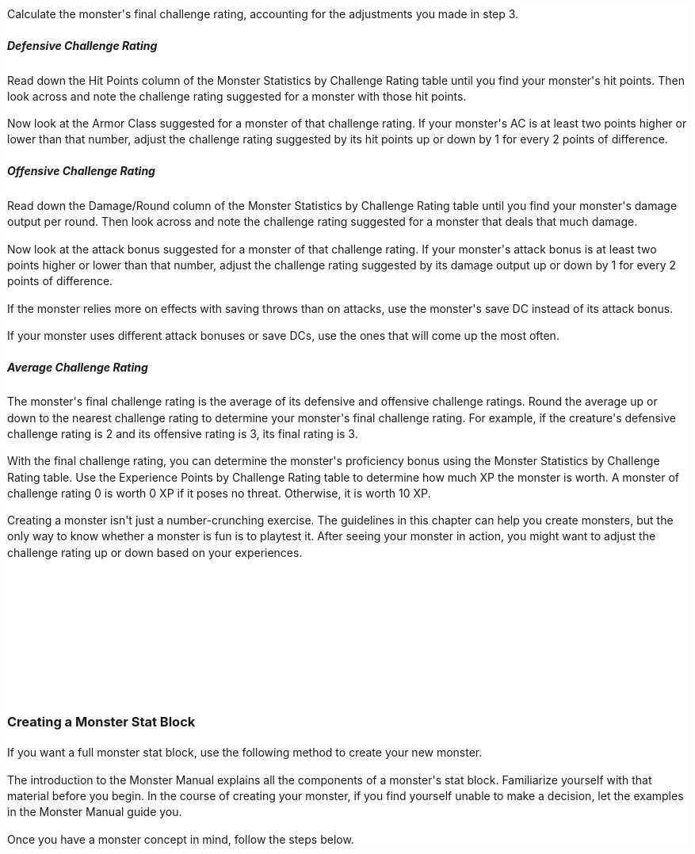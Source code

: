 Calculate the monster's final challenge rating, accounting for the adjustments you made in step 3.

##### Defensive Challenge Rating

Read down the Hit Points column of the Monster Statistics by Challenge Rating table until you find your monster's hit points. Then look across and note the challenge rating suggested for a monster with those hit points.

Now look at the Armor Class suggested for a monster of that challenge rating. If your monster's AC is at least two points higher or lower than that number, adjust the challenge rating suggested by its hit points up or down by 1 for every 2 points of difference.

##### Offensive Challenge Rating

Read down the Damage/Round column of the Monster Statistics by Challenge Rating table until you find your monster's damage output per round. Then look across and note the challenge rating suggested for a monster that deals that much damage.

Now look at the attack bonus suggested for a monster of that challenge rating. If your monster's attack bonus is at least two points higher or lower than that number, adjust the challenge rating suggested by its damage output up or down by 1 for every 2 points of difference.

If the monster relies more on effects with saving throws than on attacks, use the monster's save DC instead of its attack bonus.

If your monster uses different attack bonuses or save DCs, use the ones that will come up the most often.

##### Average Challenge Rating

The monster's final challenge rating is the average of its defensive and offensive challenge ratings. Round the average up or down to the nearest challenge rating to determine your monster's final challenge rating. For example, if the creature's defensive challenge rating is 2 and its offensive rating is 3, its final rating is 3.

With the final challenge rating, you can determine the monster's proficiency bonus using the Monster Statistics by Challenge Rating table. Use the Experience Points by Challenge Rating table to determine how much XP the monster is worth. A monster of challenge rating 0 is worth 0 XP if it poses no threat. Otherwise, it is worth 10 XP.

Creating a monster isn't just a number-crunching exercise. The guidelines in this chapter can help you create monsters, but the only way to know whether a monster is fun is to playtest it. After seeing your monster in action, you might want to adjust the challenge rating up or down based on your experiences.

![Final Challenge Rating; Experience Points by Challenge Rating](/3-Mechanics/CLI/tables/final-challenge-rating-experience-points-by-challenge-rating.md)

### Creating a Monster Stat Block

If you want a full monster stat block, use the following method to create your new monster.

The introduction to the Monster Manual explains all the components of a monster's stat block. Familiarize yourself with that material before you begin. In the course of creating your monster, if you find yourself unable to make a decision, let the examples in the Monster Manual guide you.

Once you have a monster concept in mind, follow the steps below.
